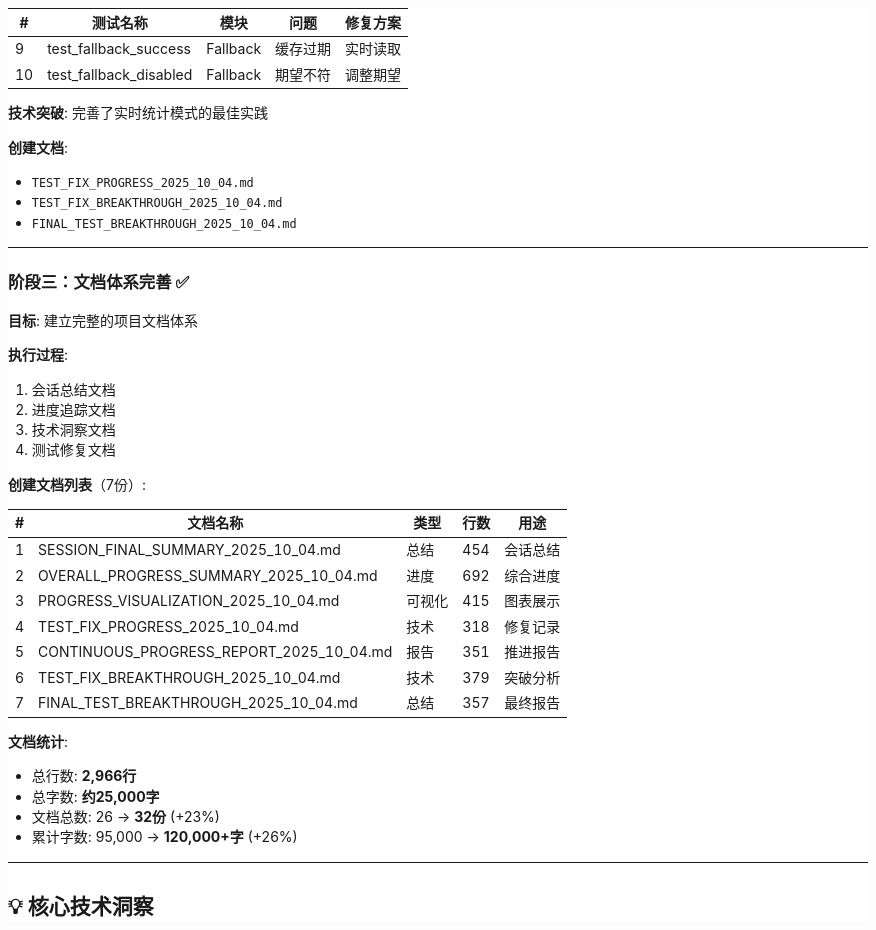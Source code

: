 | # | 测试名称 | 模块 | 问题 | 修复方案 |
|---|----------|------|------|----------|
| 9 | test_fallback_success | Fallback | 缓存过期 | 实时读取 |
| 10 | test_fallback_disabled | Fallback | 期望不符 | 调整期望 |

**技术突破**: 完善了实时统计模式的最佳实践

**创建文档**:

- `TEST_FIX_PROGRESS_2025_10_04.md`
- `TEST_FIX_BREAKTHROUGH_2025_10_04.md`
- `FINAL_TEST_BREAKTHROUGH_2025_10_04.md`

---

### 阶段三：文档体系完善 ✅

**目标**: 建立完整的项目文档体系

**执行过程**:

1. 会话总结文档
2. 进度追踪文档
3. 技术洞察文档
4. 测试修复文档

**创建文档列表**（7份）:

| # | 文档名称 | 类型 | 行数 | 用途 |
|---|----------|------|------|------|
| 1 | SESSION_FINAL_SUMMARY_2025_10_04.md | 总结 | 454 | 会话总结 |
| 2 | OVERALL_PROGRESS_SUMMARY_2025_10_04.md | 进度 | 692 | 综合进度 |
| 3 | PROGRESS_VISUALIZATION_2025_10_04.md | 可视化 | 415 | 图表展示 |
| 4 | TEST_FIX_PROGRESS_2025_10_04.md | 技术 | 318 | 修复记录 |
| 5 | CONTINUOUS_PROGRESS_REPORT_2025_10_04.md | 报告 | 351 | 推进报告 |
| 6 | TEST_FIX_BREAKTHROUGH_2025_10_04.md | 技术 | 379 | 突破分析 |
| 7 | FINAL_TEST_BREAKTHROUGH_2025_10_04.md | 总结 | 357 | 最终报告 |

**文档统计**:

- 总行数: **2,966行**
- 总字数: **约25,000字**
- 文档总数: 26 → **32份** (+23%)
- 累计字数: 95,000 → **120,000+字** (+26%)

---

## 💡 核心技术洞察
